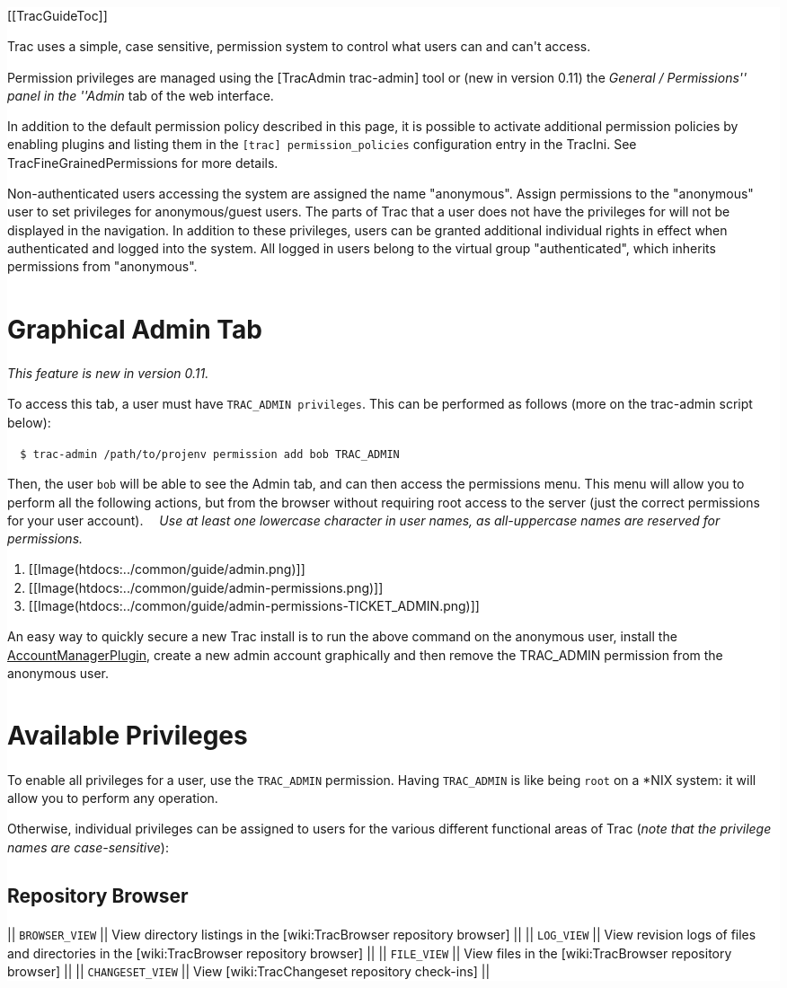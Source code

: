 [[TracGuideToc]]

Trac uses a simple, case sensitive, permission system to control what users can and can't access.

Permission privileges are managed using the [TracAdmin trac-admin] tool or (new in version 0.11) the _General / Permissions'' panel in the ''Admin_ tab of the web interface.

In addition to the default permission policy described in this page, it is possible to activate additional permission policies by enabling plugins and listing them in the `[trac] permission_policies` configuration entry in the TracIni. See TracFineGrainedPermissions for more details.

Non-authenticated users accessing the system are assigned the name "anonymous". Assign permissions to the "anonymous" user to set privileges for anonymous/guest users. The parts of Trac that a user does not have the privileges for will not be displayed in the navigation.
In addition to these privileges, users can be granted additional individual rights in effect when authenticated and logged into the system. All logged in users belong to the virtual group "authenticated", which inherits permissions from "anonymous".

# Graphical Admin Tab
_This feature is new in version 0.11._

To access this tab, a user must have `TRAC_ADMIN privileges`. This can be performed as follows (more on the trac-admin script below):
	
	  $ trac-admin /path/to/projenv permission add bob TRAC_ADMIN
	

Then, the user `bob` will be able to see the Admin tab, and can then access the permissions menu. This menu will allow you to perform all the following actions, but from the browser without requiring root access to the server (just the correct permissions for your user account).   *Use at least one lowercase character in user names, as all-uppercase names are reserved for permissions.*

1. [[Image(htdocs:../common/guide/admin.png)]]
1. [[Image(htdocs:../common/guide/admin-permissions.png)]]
1. [[Image(htdocs:../common/guide/admin-permissions-TICKET_ADMIN.png)]]

An easy way to quickly secure a new Trac install is to run the above command on the anonymous user, install the [AccountManagerPlugin](http://trac-hacks.org/wiki/AccountManagerPlugin), create a new admin account graphically and then remove the TRAC_ADMIN permission from the anonymous user.

# Available Privileges

To enable all privileges for a user, use the `TRAC_ADMIN` permission. Having `TRAC_ADMIN` is like being `root` on a *NIX system: it will allow you to perform any operation.

Otherwise, individual privileges can be assigned to users for the various different functional areas of Trac (*note that the privilege names are case-sensitive*):

## Repository Browser

|| `BROWSER_VIEW` || View directory listings in the [wiki:TracBrowser repository browser] ||
|| `LOG_VIEW` || View revision logs of files and directories in the [wiki:TracBrowser repository browser] ||
|| `FILE_VIEW` || View files in the [wiki:TracBrowser repository browser] ||
|| `CHANGESET_VIEW` || View [wiki:TracChangeset repository check-ins] ||

